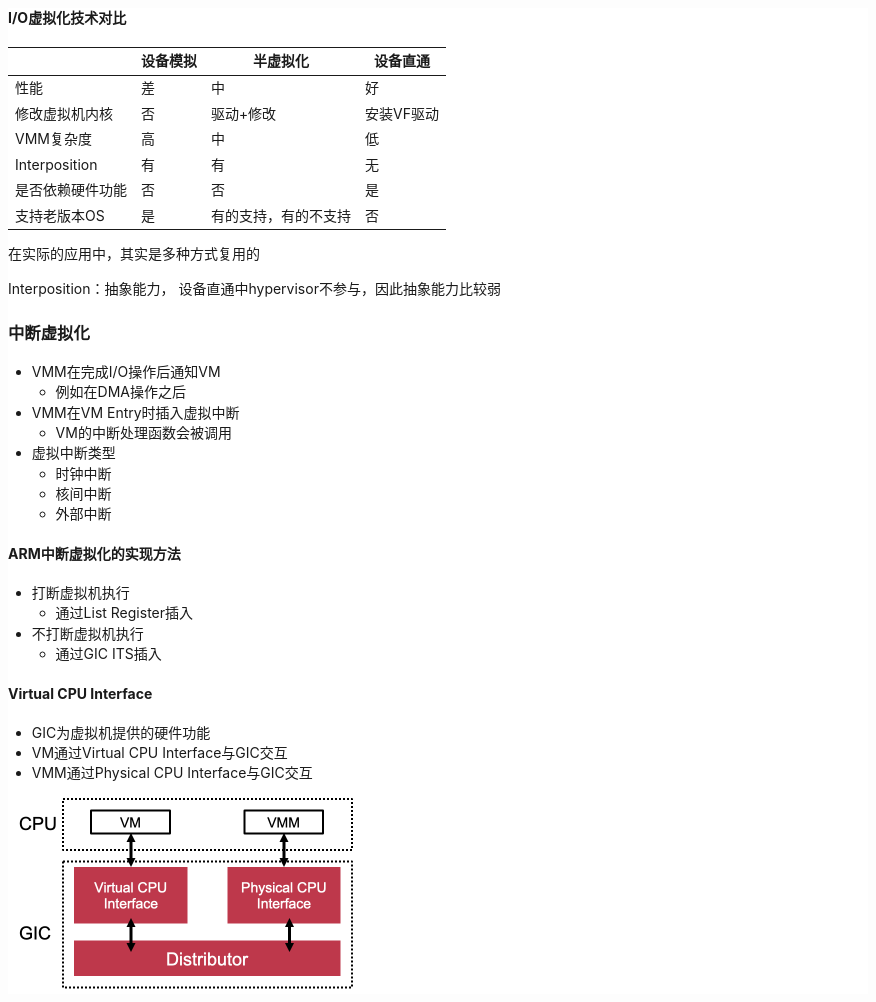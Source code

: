 
#### I/O虚拟化技术对比

|                  | **设备模拟** | **半虚拟化**         | **设备直通** |
| ---------------- | ------------ | -------------------- | ------------ |
| 性能             | 差           | 中                   | 好           |
| 修改虚拟机内核   | 否           | 驱动+修改            | 安装VF驱动   |
| VMM复杂度        | 高           | 中                   | 低           |
| Interposition    | 有           | 有                   | 无           |
| 是否依赖硬件功能 | 否           | 否                   | 是           |
| 支持老版本OS     | 是           | 有的支持，有的不支持 | 否           |

在实际的应用中，其实是多种方式复用的

Interposition：抽象能力， 设备直通中hypervisor不参与，因此抽象能力比较弱



### 中断虚拟化

- VMM在完成I/O操作后通知VM
  - 例如在DMA操作之后
- VMM在VM Entry时插入虚拟中断
  - VM的中断处理函数会被调用
- 虚拟中断类型
  - 时钟中断
  - 核间中断
  - 外部中断

#### ARM中断虚拟化的实现方法

- 打断虚拟机执行
  - 通过List Register插入
- 不打断虚拟机执行
  - 通过GIC ITS插入

#### Virtual CPU Interface

- GIC为虚拟机提供的硬件功能
- VM通过Virtual CPU Interface与GIC交互
- VMM通过Physical CPU Interface与GIC交互

<img src="assets/image-20230509102930078.png" alt="image-20230509102930078" style="zoom:50%;" />
